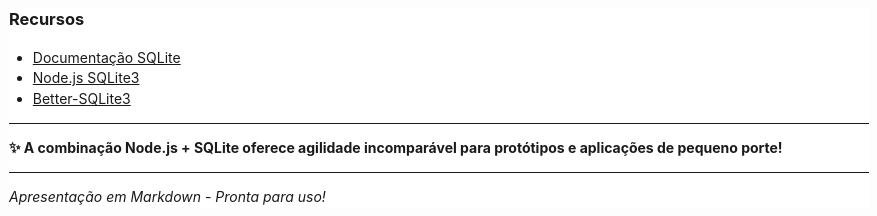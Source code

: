 ### Recursos
- [Documentação SQLite](https://sqlite.org/docs.html)
- [Node.js SQLite3](https://github.com/TryGhost/node-sqlite3)
- [Better-SQLite3](https://github.com/JoshuaWise/better-sqlite3)

---

**✨ A combinação Node.js + SQLite oferece agilidade incomparável para protótipos e aplicações de pequeno porte!**

---

*Apresentação em Markdown - Pronta para uso!*